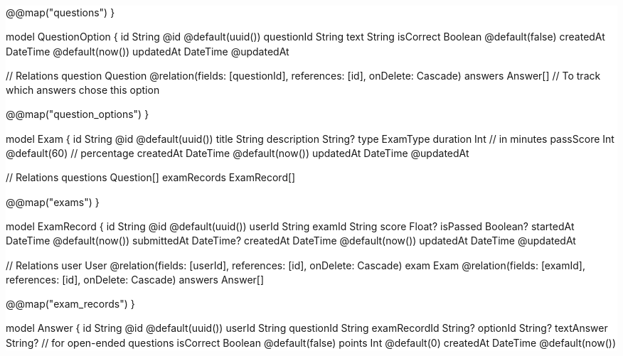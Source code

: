   @@map("questions")
}

model QuestionOption {
  id         String   @id @default(uuid())
  questionId String
  text       String
  isCorrect  Boolean  @default(false)
  createdAt  DateTime @default(now())
  updatedAt  DateTime @updatedAt

  // Relations
  question Question @relation(fields: [questionId], references: [id], onDelete: Cascade)
  answers  Answer[] // To track which answers chose this option

  @@map("question_options")
}

model Exam {
  id          String     @id @default(uuid())
  title       String
  description String?
  type        ExamType
  duration    Int        // in minutes
  passScore   Int        @default(60) // percentage
  createdAt   DateTime   @default(now())
  updatedAt   DateTime   @updatedAt

  // Relations
  questions   Question[]
  examRecords ExamRecord[]

  @@map("exams")
}

model ExamRecord {
  id          String   @id @default(uuid())
  userId      String
  examId      String
  score       Float?
  isPassed    Boolean?
  startedAt   DateTime @default(now())
  submittedAt DateTime?
  createdAt   DateTime @default(now())
  updatedAt   DateTime @updatedAt

  // Relations
  user    User     @relation(fields: [userId], references: [id], onDelete: Cascade)
  exam    Exam     @relation(fields: [examId], references: [id], onDelete: Cascade)
  answers Answer[]

  @@map("exam_records")
}

model Answer {
  id           String  @id @default(uuid())
  userId       String
  questionId   String
  examRecordId String?
  optionId     String?
  textAnswer   String? // for open-ended questions
  isCorrect    Boolean @default(false)
  points       Int     @default(0)
  createdAt    DateTime @default(now())
